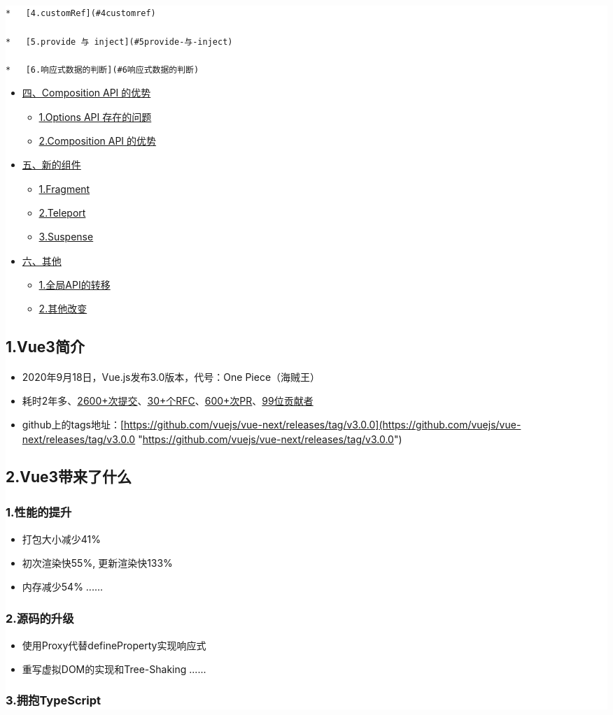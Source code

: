     *   [4.customRef](#4customref)

    *   [5.provide 与 inject](#5provide-与-inject)

    *   [6.响应式数据的判断](#6响应式数据的判断)

*   [四、Composition API 的优势](#四composition-api-的优势)

    *   [1.Options API 存在的问题](#1options-api-存在的问题)

    *   [2.Composition API 的优势](#2composition-api-的优势)

*   [五、新的组件](#五新的组件)

    *   [1.Fragment](#1fragment)

    *   [2.Teleport](#2teleport)

    *   [3.Suspense](#3suspense)

*   [六、其他](#六其他)

    *   [1.全局API的转移](#1全局api的转移)

    *   [2.其他改变](#2其他改变)

## 1.Vue3简介

*   2020年9月18日，Vue.js发布3.0版本，代号：One Piece（海贼王）

*   耗时2年多、[2600+次提交](https://github.com/vuejs/vue-next/graphs/commit-activity "2600+次提交")、[30+个RFC](https://github.com/vuejs/rfcs/tree/master/active-rfcs "30+个RFC")、[600+次PR](https://github.com/vuejs/vue-next/pulls?q=is%3Apr+is%3Amerged+-author%3Aapp%2Fdependabot-preview+ "600+次PR")、[99位贡献者](https://github.com/vuejs/vue-next/graphs/contributors "99位贡献者")

*   github上的tags地址：[https://github.com/vuejs/vue-next/releases/tag/v3.0.0](https://github.com/vuejs/vue-next/releases/tag/v3.0.0 "https://github.com/vuejs/vue-next/releases/tag/v3.0.0")

## 2.Vue3带来了什么

### 1.性能的提升

*   打包大小减少41%

*   初次渲染快55%, 更新渲染快133%

*   内存减少54%
    ......

### 2.源码的升级

*   使用Proxy代替defineProperty实现响应式

*   重写虚拟DOM的实现和Tree-Shaking
    ......

### 3.拥抱TypeScript
